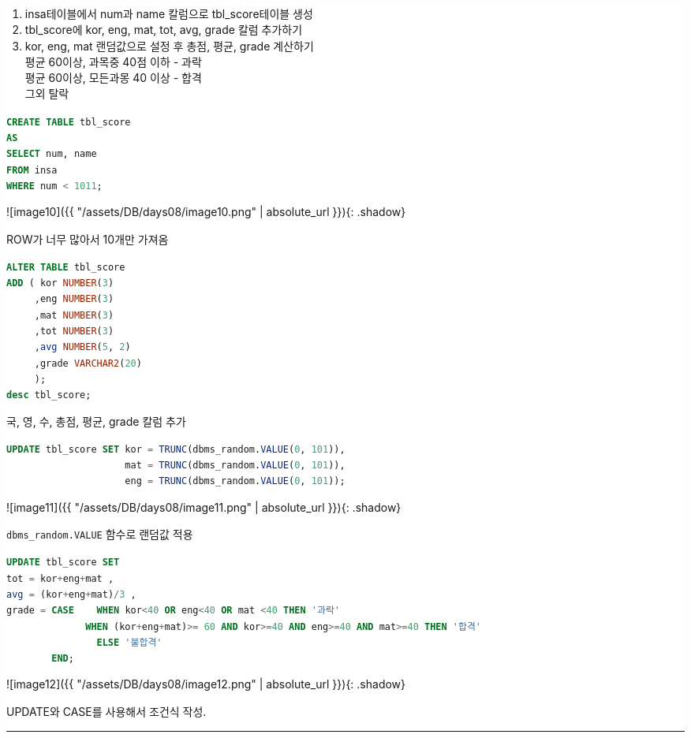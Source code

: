 1.	insa테이블에서 num과 name 칼럼으로 tbl_score테이블 생성  
2.	tbl_score에 kor, eng, mat, tot, avg, grade 칼럼 추가하기  
3.	kor, eng, mat 랜덤값으로 설정 후 총점, 평균, grade 계산하기  
    평균 60이상, 과목중 40점 이하 - 과락  
    평균 60이상, 모든과몽 40 이상 - 합격  
    그외 탈락  

```sql
CREATE TABLE tbl_score
AS
SELECT num, name
FROM insa
WHERE num < 1011;
```
![image10]({{ "/assets/DB/days08/image10.png" | absolute_url }}){: .shadow}  

ROW가 너무 많아서 10개만 가져옴

```sql
ALTER TABLE tbl_score
ADD ( kor NUMBER(3)
     ,eng NUMBER(3)
     ,mat NUMBER(3)
     ,tot NUMBER(3)
     ,avg NUMBER(5, 2)
     ,grade VARCHAR2(20)
     );
desc tbl_score;
```
국, 영, 수, 총점, 평균, grade 칼럼 추가
```sql
UPDATE tbl_score SET kor = TRUNC(dbms_random.VALUE(0, 101)),
                     mat = TRUNC(dbms_random.VALUE(0, 101)),
                     eng = TRUNC(dbms_random.VALUE(0, 101));
```
![image11]({{ "/assets/DB/days08/image11.png" | absolute_url }}){: .shadow}  

`dbms_random.VALUE` 함수로 랜덤값 적용

```sql
UPDATE tbl_score SET 
tot = kor+eng+mat ,
avg = (kor+eng+mat)/3 ,
grade = CASE	WHEN kor<40 OR eng<40 OR mat <40 THEN '과락'
              WHEN (kor+eng+mat)>= 60 AND kor>=40 AND eng>=40 AND mat>=40 THEN '합격'
             	ELSE '불합격'
        END;
```
![image12]({{ "/assets/DB/days08/image12.png" | absolute_url }}){: .shadow}  

UPDATE와 CASE를 사용해서 조건식 작성.

---
